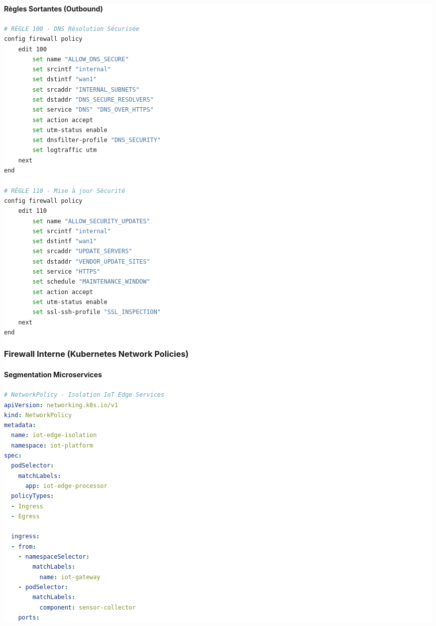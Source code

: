 #### **Règles Sortantes (Outbound)**

```bash
# RÈGLE 100 - DNS Résolution Sécurisée
config firewall policy
    edit 100
        set name "ALLOW_DNS_SECURE"
        set srcintf "internal"
        set dstintf "wan1"
        set srcaddr "INTERNAL_SUBNETS"
        set dstaddr "DNS_SECURE_RESOLVERS"
        set service "DNS" "DNS_OVER_HTTPS"
        set action accept
        set utm-status enable
        set dnsfilter-profile "DNS_SECURITY"
        set logtraffic utm
    next
end

# RÈGLE 110 - Mise à jour Sécurité
config firewall policy
    edit 110
        set name "ALLOW_SECURITY_UPDATES"
        set srcintf "internal"
        set dstintf "wan1"
        set srcaddr "UPDATE_SERVERS"
        set dstaddr "VENDOR_UPDATE_SITES"
        set service "HTTPS"
        set schedule "MAINTENANCE_WINDOW"
        set action accept
        set utm-status enable
        set ssl-ssh-profile "SSL_INSPECTION"
    next
end
```

### **Firewall Interne (Kubernetes Network Policies)**

#### **Segmentation Microservices**

```yaml
# NetworkPolicy - Isolation IoT Edge Services
apiVersion: networking.k8s.io/v1
kind: NetworkPolicy
metadata:
  name: iot-edge-isolation
  namespace: iot-platform
spec:
  podSelector:
    matchLabels:
      app: iot-edge-processor
  policyTypes:
  - Ingress
  - Egress
  
  ingress:
  - from:
    - namespaceSelector:
        matchLabels:
          name: iot-gateway
    - podSelector:
        matchLabels:
          component: sensor-collector
    ports:
```